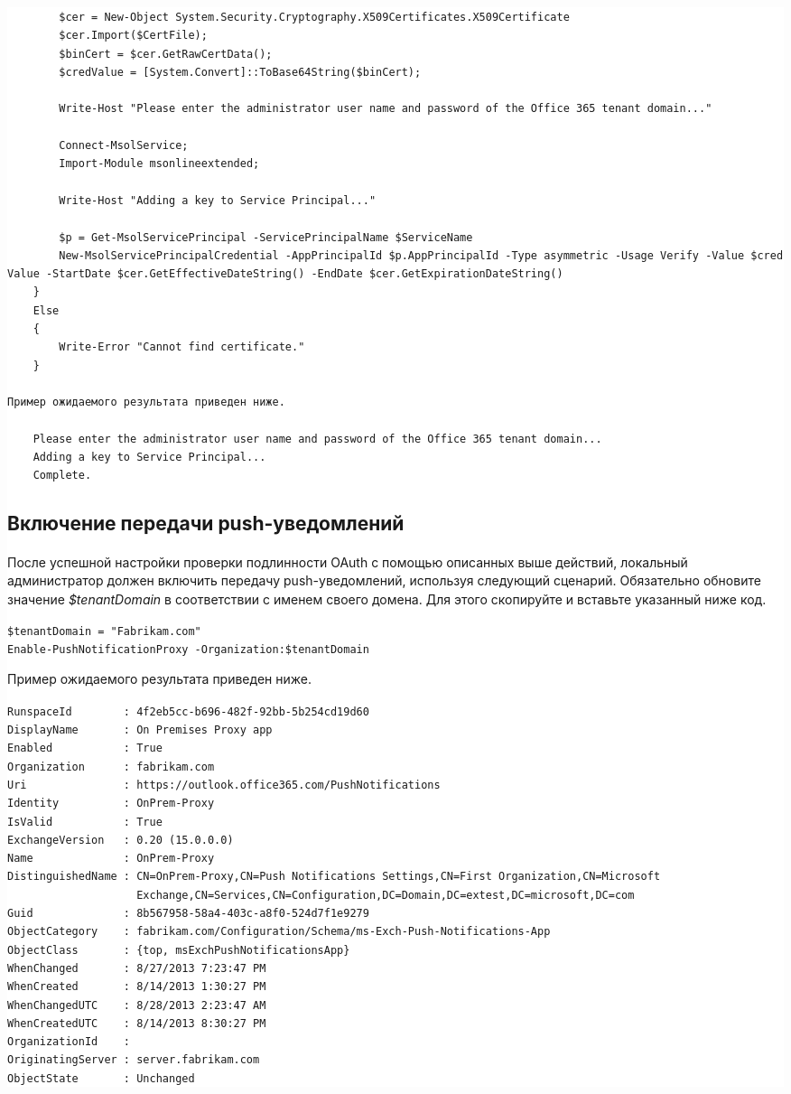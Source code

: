             $cer = New-Object System.Security.Cryptography.X509Certificates.X509Certificate
            $cer.Import($CertFile);
            $binCert = $cer.GetRawCertData();
            $credValue = [System.Convert]::ToBase64String($binCert);
        
            Write-Host "Please enter the administrator user name and password of the Office 365 tenant domain..."
        
            Connect-MsolService;
            Import-Module msonlineextended;
        
            Write-Host "Adding a key to Service Principal..."
        
            $p = Get-MsolServicePrincipal -ServicePrincipalName $ServiceName
            New-MsolServicePrincipalCredential -AppPrincipalId $p.AppPrincipalId -Type asymmetric -Usage Verify -Value $credValue -StartDate $cer.GetEffectiveDateString() -EndDate $cer.GetExpirationDateString()
        }
        Else
        {
            Write-Error "Cannot find certificate."
        } 
    
    Пример ожидаемого результата приведен ниже.
    
        Please enter the administrator user name and password of the Office 365 tenant domain...
        Adding a key to Service Principal...
        Complete.

## Включение передачи push-уведомлений

После успешной настройки проверки подлинности OAuth с помощью описанных выше действий, локальный администратор должен включить передачу push-уведомлений, используя следующий сценарий. Обязательно обновите значение *$tenantDomain* в соответствии с именем своего домена. Для этого скопируйте и вставьте указанный ниже код.

    $tenantDomain = "Fabrikam.com"
    Enable-PushNotificationProxy -Organization:$tenantDomain

Пример ожидаемого результата приведен ниже.

    RunspaceId        : 4f2eb5cc-b696-482f-92bb-5b254cd19d60
    DisplayName       : On Premises Proxy app
    Enabled           : True
    Organization      : fabrikam.com
    Uri               : https://outlook.office365.com/PushNotifications
    Identity          : OnPrem-Proxy
    IsValid           : True
    ExchangeVersion   : 0.20 (15.0.0.0)
    Name              : OnPrem-Proxy
    DistinguishedName : CN=OnPrem-Proxy,CN=Push Notifications Settings,CN=First Organization,CN=Microsoft
                        Exchange,CN=Services,CN=Configuration,DC=Domain,DC=extest,DC=microsoft,DC=com
    Guid              : 8b567958-58a4-403c-a8f0-524d7f1e9279
    ObjectCategory    : fabrikam.com/Configuration/Schema/ms-Exch-Push-Notifications-App
    ObjectClass       : {top, msExchPushNotificationsApp}
    WhenChanged       : 8/27/2013 7:23:47 PM
    WhenCreated       : 8/14/2013 1:30:27 PM
    WhenChangedUTC    : 8/28/2013 2:23:47 AM
    WhenCreatedUTC    : 8/14/2013 8:30:27 PM
    OrganizationId    :
    OriginatingServer : server.fabrikam.com
    ObjectState       : Unchanged
